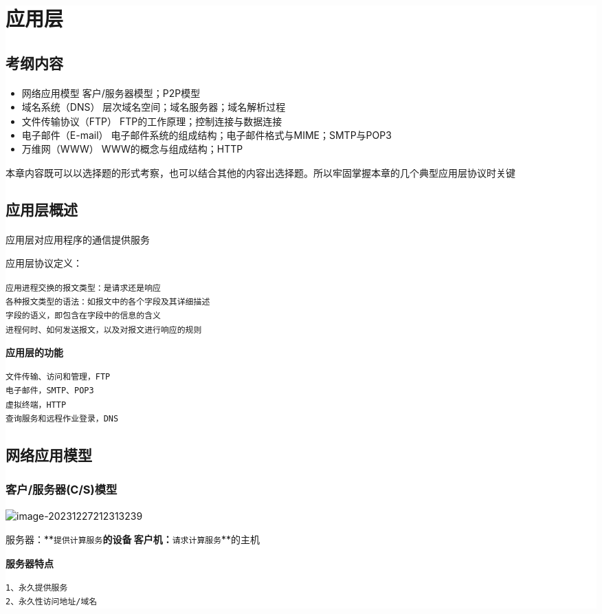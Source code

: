 # 应用层

## 考纲内容

-   网络应用模型
    客户/服务器模型；P2P模型
-   域名系统（DNS）
    层次域名空间；域名服务器；域名解析过程
-   文件传输协议（FTP）
    FTP的工作原理；控制连接与数据连接
-   电子邮件（E-mail）
    电子邮件系统的组成结构；电子邮件格式与MIME；SMTP与POP3
-   万维网（WWW）
    WWW的概念与组成结构；HTTP

本章内容既可以以选择题的形式考察，也可以结合其他的内容出选择题。所以牢固掌握本章的几个典型应用层协议时关键

## 应用层概述

应用层对应用程序的通信提供服务

应用层协议定义：

```
应用进程交换的报文类型：是请求还是响应
各种报文类型的语法：如报文中的各个字段及其详细描述
字段的语义，即包含在字段中的信息的含义
进程何时、如何发送报文，以及对报文进行响应的规则
```

**应用层的功能**

```
文件传输、访问和管理，FTP
电子邮件，SMTP、POP3
虚拟终端，HTTP
查询服务和远程作业登录，DNS
```

## 网络应用模型

### 客户/服务器(C/S)模型

![image-20231227212313239](C:/Users/Duxian/AppData/Roaming/Typora/typora-user-images/image-20231227212313239.png)

服务器：**`提供计算服务`**的设备
客户机：**`请求计算服务`**的主机

**服务器特点**

```
1、永久提供服务
2、永久性访问地址/域名
```
